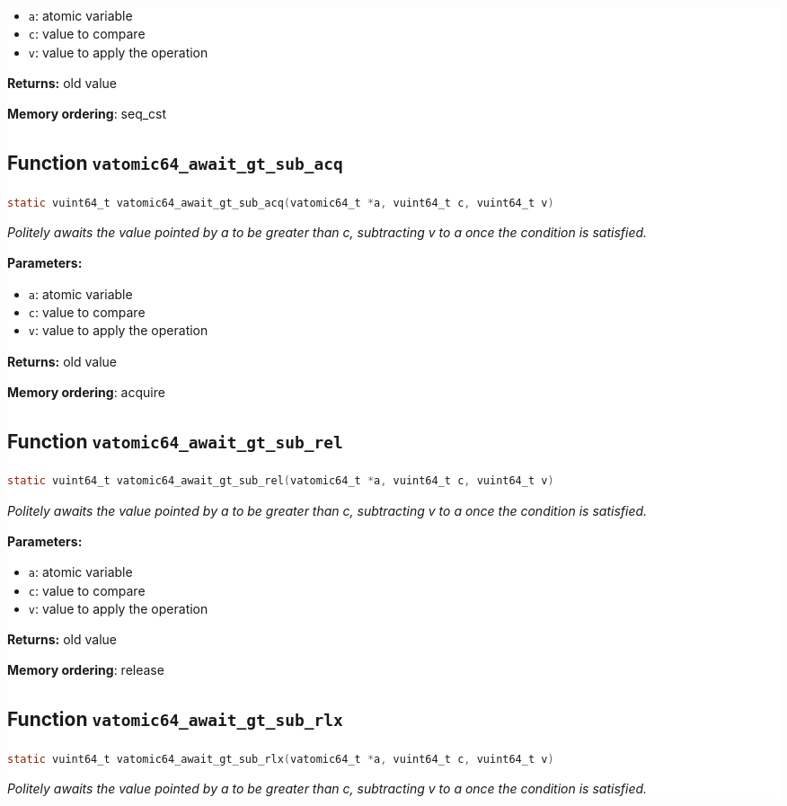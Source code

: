 - `a`: atomic variable 
- `c`: value to compare 
- `v`: value to apply the operation 


**Returns:** old value

**Memory ordering**: seq_cst 


##  Function `vatomic64_await_gt_sub_acq`

```c
static vuint64_t vatomic64_await_gt_sub_acq(vatomic64_t *a, vuint64_t c, vuint64_t v)
``` 
_Politely awaits the value pointed by a to be greater than c, subtracting v to a once the condition is satisfied._ 




**Parameters:**

- `a`: atomic variable 
- `c`: value to compare 
- `v`: value to apply the operation 


**Returns:** old value

**Memory ordering**: acquire 


##  Function `vatomic64_await_gt_sub_rel`

```c
static vuint64_t vatomic64_await_gt_sub_rel(vatomic64_t *a, vuint64_t c, vuint64_t v)
``` 
_Politely awaits the value pointed by a to be greater than c, subtracting v to a once the condition is satisfied._ 




**Parameters:**

- `a`: atomic variable 
- `c`: value to compare 
- `v`: value to apply the operation 


**Returns:** old value

**Memory ordering**: release 


##  Function `vatomic64_await_gt_sub_rlx`

```c
static vuint64_t vatomic64_await_gt_sub_rlx(vatomic64_t *a, vuint64_t c, vuint64_t v)
``` 
_Politely awaits the value pointed by a to be greater than c, subtracting v to a once the condition is satisfied._ 
